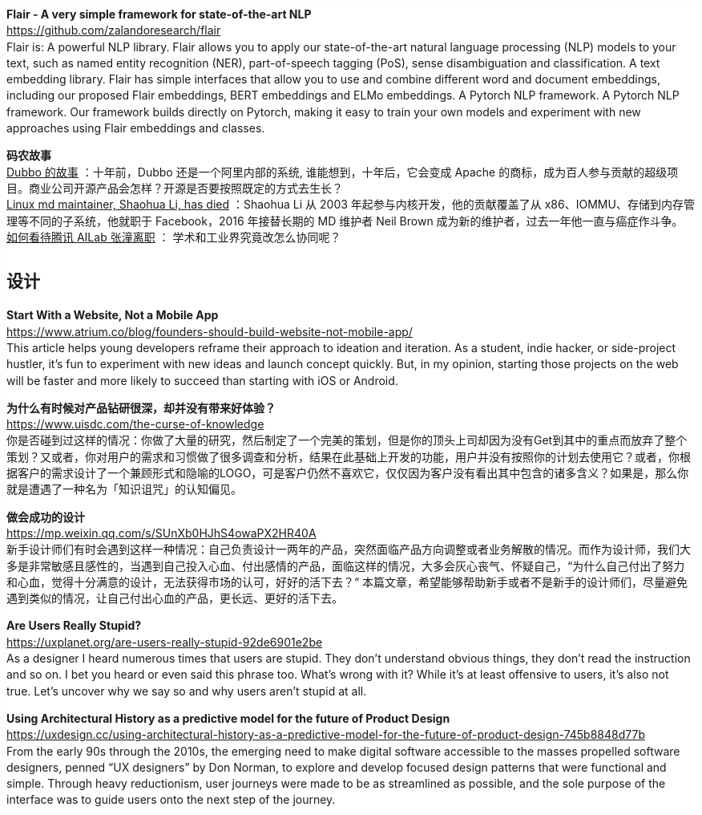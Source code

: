 **Flair - A very simple framework for state-of-the-art NLP**  
https://github.com/zalandoresearch/flair  
Flair is: A powerful NLP library. Flair allows you to apply our state-of-the-art natural language processing (NLP) models to your text, such as named entity recognition (NER), part-of-speech tagging (PoS), sense disambiguation and classification. A text embedding library. Flair has simple interfaces that allow you to use and combine different word and document embeddings, including our proposed Flair embeddings, BERT embeddings and ELMo embeddings. A Pytorch NLP framework. A Pytorch NLP framework. Our framework builds directly on Pytorch, making it easy to train your own models and experiment with new approaches using Flair embeddings and classes.

**码农故事**  
[Dubbo 的故事](https://weibo.com/6231524614/Ha6jmkYAN) ：十年前，Dubbo 还是一个阿里内部的系统, 谁能想到，十年后，它会变成 Apache 的商标，成为百人参与贡献的超级项目。商业公司开源产品会怎样？开源是否要按照既定的方式去生长？  
[Linux md maintainer, Shaohua Li, has died](https://www.spinics.net/lists/raid/msg61993.html) ：Shaohua Li 从 2003 年起参与内核开发，他的贡献覆盖了从 x86、IOMMU、存储到内存管理等不同的子系统，他就职于 Facebook，2016 年接替长期的 MD 维护者 Neil Brown 成为新的维护者，过去一年他一直与癌症作斗争。  
[如何看待腾讯 AILab 张潼离职](https://www.zhihu.com/question/307359849) ：  学术和工业界究竟改怎么协同呢？

## 设计

**Start With a Website, Not a Mobile App**  
https://www.atrium.co/blog/founders-should-build-website-not-mobile-app/  
This article helps young developers reframe their approach to ideation and iteration. As a student, indie hacker, or side-project hustler, it’s fun to experiment with new ideas and launch concept quickly. But, in my opinion, starting those projects on the web will be faster and more likely to succeed than starting with iOS or Android.

**为什么有时候对产品钻研很深，却并没有带来好体验？**  
https://www.uisdc.com/the-curse-of-knowledge  
你是否碰到过这样的情况：你做了大量的研究，然后制定了一个完美的策划，但是你的顶头上司却因为没有Get到其中的重点而放弃了整个策划？又或者，你对用户的需求和习惯做了很多调查和分析，结果在此基础上开发的功能，用户并没有按照你的计划去使用它？或者，你根据客户的需求设计了一个兼顾形式和隐喻的LOGO，可是客户仍然不喜欢它，仅仅因为客户没有看出其中包含的诸多含义？如果是，那么你就是遭遇了一种名为「知识诅咒」的认知偏见。

**做会成功的设计**  
https://mp.weixin.qq.com/s/SUnXb0HJhS4owaPX2HR40A  
新手设计师们有时会遇到这样一种情况：自己负责设计一两年的产品，突然面临产品方向调整或者业务解散的情况。而作为设计师，我们大多是非常敏感且感性的，当遇到自己投入心血、付出感情的产品，面临这样的情况，大多会灰心丧气、怀疑自己，“为什么自己付出了努力和心血，觉得十分满意的设计，无法获得市场的认可，好好的活下去？“ 本篇文章，希望能够帮助新手或者不是新手的设计师们，尽量避免遇到类似的情况，让自己付出心血的产品，更长远、更好的活下去。

**Are Users Really Stupid?**  
https://uxplanet.org/are-users-really-stupid-92de6901e2be  
As a designer I heard numerous times that users are stupid. They don’t understand obvious things, they don’t read the instruction and so on. I bet you heard or even said this phrase too. What’s wrong with it? While it’s at least offensive to users, it’s also not true. Let’s uncover why we say so and why users aren’t stupid at all.

**Using Architectural History as a predictive model for the future of Product Design**  
https://uxdesign.cc/using-architectural-history-as-a-predictive-model-for-the-future-of-product-design-745b8848d77b  
From the early 90s through the 2010s, the emerging need to make digital software accessible to the masses propelled software designers, penned “UX designers” by Don Norman, to explore and develop focused design patterns that were functional and simple. Through heavy reductionism, user journeys were made to be as streamlined as possible, and the sole purpose of the interface was to guide users onto the next step of the journey.
